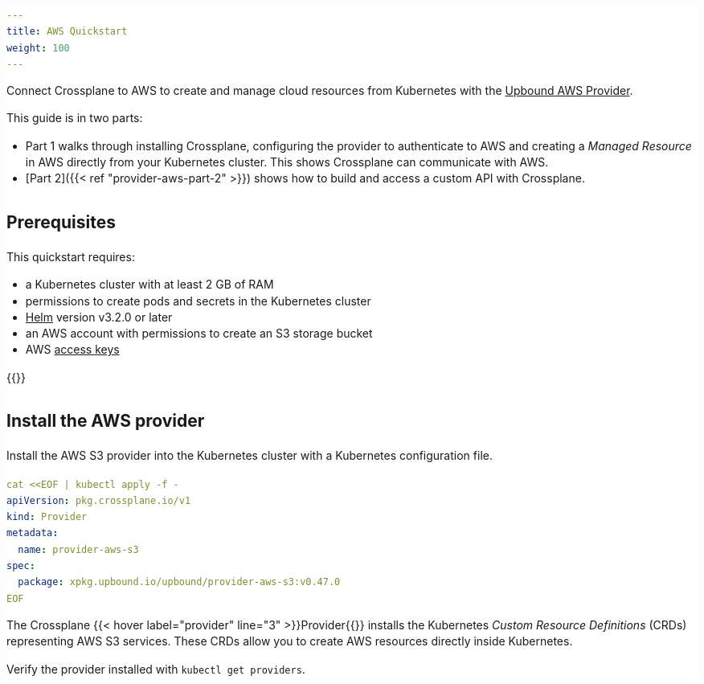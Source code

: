 ```yaml
---
title: AWS Quickstart
weight: 100
---
```


Connect Crossplane to AWS to create and manage cloud resources from Kubernetes 
with the 
[Upbound AWS Provider](https://marketplace.upbound.io/providers/upbound/provider-family-aws/v0.37.0).

This guide is in two parts:
* Part 1 walks through installing Crossplane, configuring the provider to
authenticate to AWS and creating a _Managed Resource_ in AWS directly from your
Kubernetes cluster. This shows Crossplane can communicate with AWS.
* [Part 2]({{< ref "provider-aws-part-2" >}}) shows how to build and access a 
  custom API with Crossplane.


## Prerequisites
This quickstart requires:
* a Kubernetes cluster with at least 2 GB of RAM
* permissions to create pods and secrets in the Kubernetes cluster
* [Helm](https://helm.sh/) version v3.2.0 or later
* an AWS account with permissions to create an S3 storage bucket
* AWS [access keys](https://docs.aws.amazon.com/cli/latest/userguide/cli-configure-quickstart.html#cli-configure-quickstart-creds)

{{<include file="/master/getting-started/install-crossplane-include.md" type="page" >}}

## Install the AWS provider

Install the AWS S3 provider into the Kubernetes cluster with a Kubernetes 
configuration file. 

```yaml {label="provider",copy-lines="all"}
cat <<EOF | kubectl apply -f -
apiVersion: pkg.crossplane.io/v1
kind: Provider
metadata:
  name: provider-aws-s3
spec:
  package: xpkg.upbound.io/upbound/provider-aws-s3:v0.47.0
EOF
```

The Crossplane {{< hover label="provider" line="3" >}}Provider{{</hover>}}
installs the Kubernetes _Custom Resource Definitions_ (CRDs) representing AWS S3
services. These CRDs allow you to create AWS resources directly inside 
Kubernetes.

Verify the provider installed with `kubectl get providers`. 
